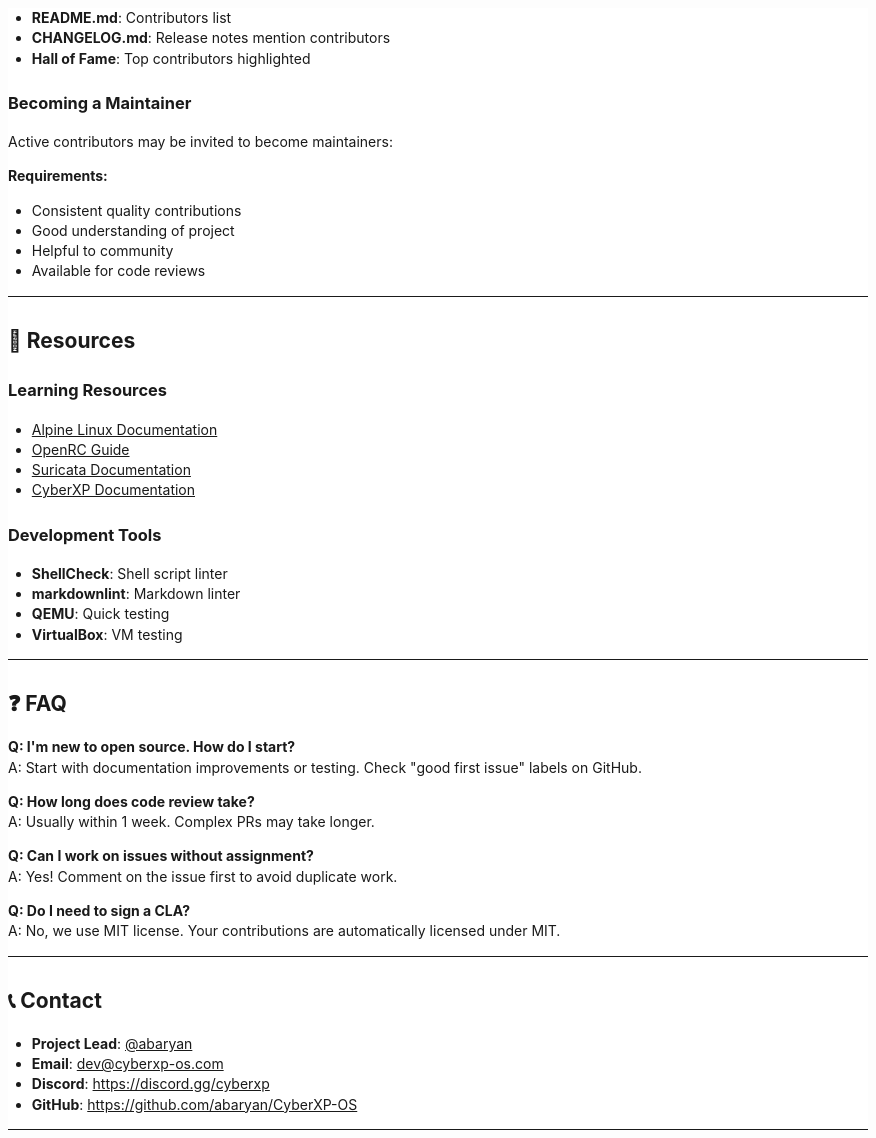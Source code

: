 - **README.md**: Contributors list
- **CHANGELOG.md**: Release notes mention contributors
- **Hall of Fame**: Top contributors highlighted

### Becoming a Maintainer

Active contributors may be invited to become maintainers:

**Requirements:**
- Consistent quality contributions
- Good understanding of project
- Helpful to community
- Available for code reviews

---

## 📖 Resources

### Learning Resources

- [Alpine Linux Documentation](https://docs.alpinelinux.org/)
- [OpenRC Guide](https://wiki.gentoo.org/wiki/OpenRC)
- [Suricata Documentation](https://suricata.readthedocs.io/)
- [CyberXP Documentation](https://github.com/abaryan/CyberXP)

### Development Tools

- **ShellCheck**: Shell script linter
- **markdownlint**: Markdown linter
- **QEMU**: Quick testing
- **VirtualBox**: VM testing

---

## ❓ FAQ

**Q: I'm new to open source. How do I start?**  
A: Start with documentation improvements or testing. Check "good first issue" labels on GitHub.

**Q: How long does code review take?**  
A: Usually within 1 week. Complex PRs may take longer.

**Q: Can I work on issues without assignment?**  
A: Yes! Comment on the issue first to avoid duplicate work.

**Q: Do I need to sign a CLA?**  
A: No, we use MIT license. Your contributions are automatically licensed under MIT.

---

## 📞 Contact

- **Project Lead**: [@abaryan](https://github.com/abaryan)
- **Email**: dev@cyberxp-os.com
- **Discord**: https://discord.gg/cyberxp
- **GitHub**: https://github.com/abaryan/CyberXP-OS

---